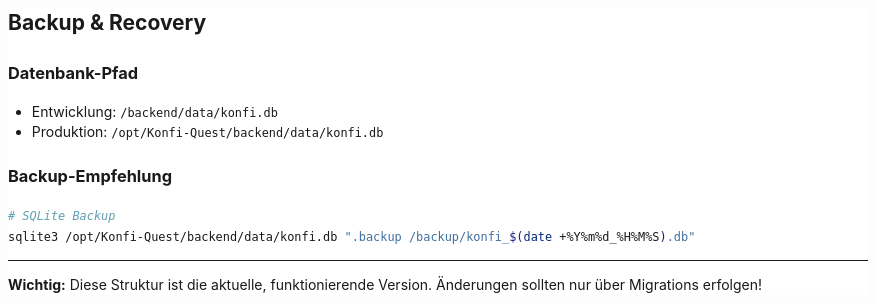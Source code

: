 ## Backup & Recovery

### Datenbank-Pfad
- Entwicklung: `/backend/data/konfi.db`
- Produktion: `/opt/Konfi-Quest/backend/data/konfi.db`

### Backup-Empfehlung
```bash
# SQLite Backup
sqlite3 /opt/Konfi-Quest/backend/data/konfi.db ".backup /backup/konfi_$(date +%Y%m%d_%H%M%S).db"
```

---

**Wichtig:** Diese Struktur ist die aktuelle, funktionierende Version. Änderungen sollten nur über Migrations erfolgen!